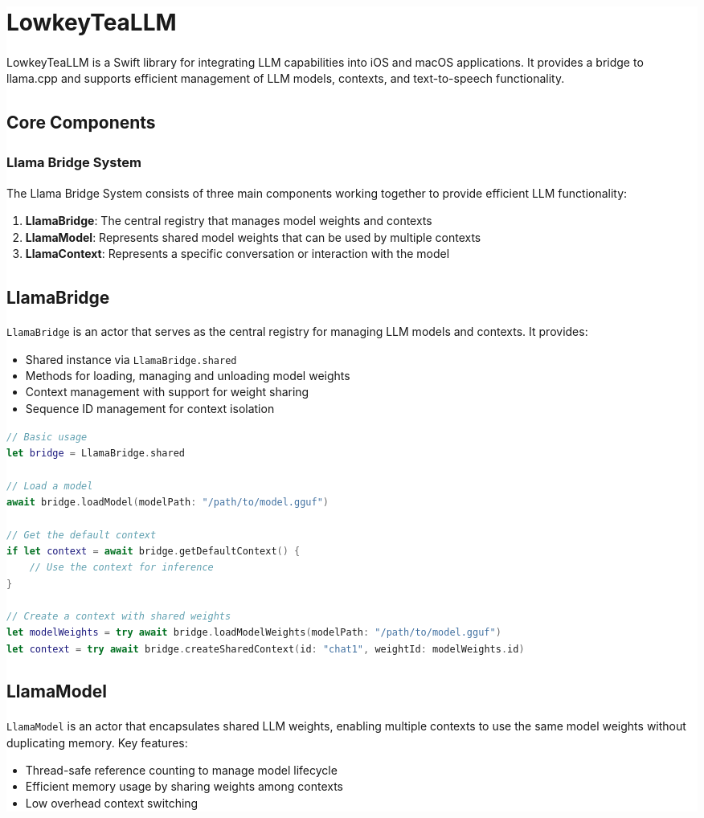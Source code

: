 # LowkeyTeaLLM

LowkeyTeaLLM is a Swift library for integrating LLM capabilities into iOS and macOS applications. It provides a bridge to llama.cpp and supports efficient management of LLM models, contexts, and text-to-speech functionality.

## Core Components

### Llama Bridge System

The Llama Bridge System consists of three main components working together to provide efficient LLM functionality:

1. **LlamaBridge**: The central registry that manages model weights and contexts
2. **LlamaModel**: Represents shared model weights that can be used by multiple contexts
3. **LlamaContext**: Represents a specific conversation or interaction with the model

## LlamaBridge

`LlamaBridge` is an actor that serves as the central registry for managing LLM models and contexts. It provides:

- Shared instance via `LlamaBridge.shared`
- Methods for loading, managing and unloading model weights
- Context management with support for weight sharing
- Sequence ID management for context isolation

```swift
// Basic usage
let bridge = LlamaBridge.shared

// Load a model
await bridge.loadModel(modelPath: "/path/to/model.gguf")

// Get the default context
if let context = await bridge.getDefaultContext() {
    // Use the context for inference
}

// Create a context with shared weights
let modelWeights = try await bridge.loadModelWeights(modelPath: "/path/to/model.gguf")
let context = try await bridge.createSharedContext(id: "chat1", weightId: modelWeights.id)
```

## LlamaModel

`LlamaModel` is an actor that encapsulates shared LLM weights, enabling multiple contexts to use the same model weights without duplicating memory. Key features:

- Thread-safe reference counting to manage model lifecycle
- Efficient memory usage by sharing weights among contexts
- Low overhead context switching
